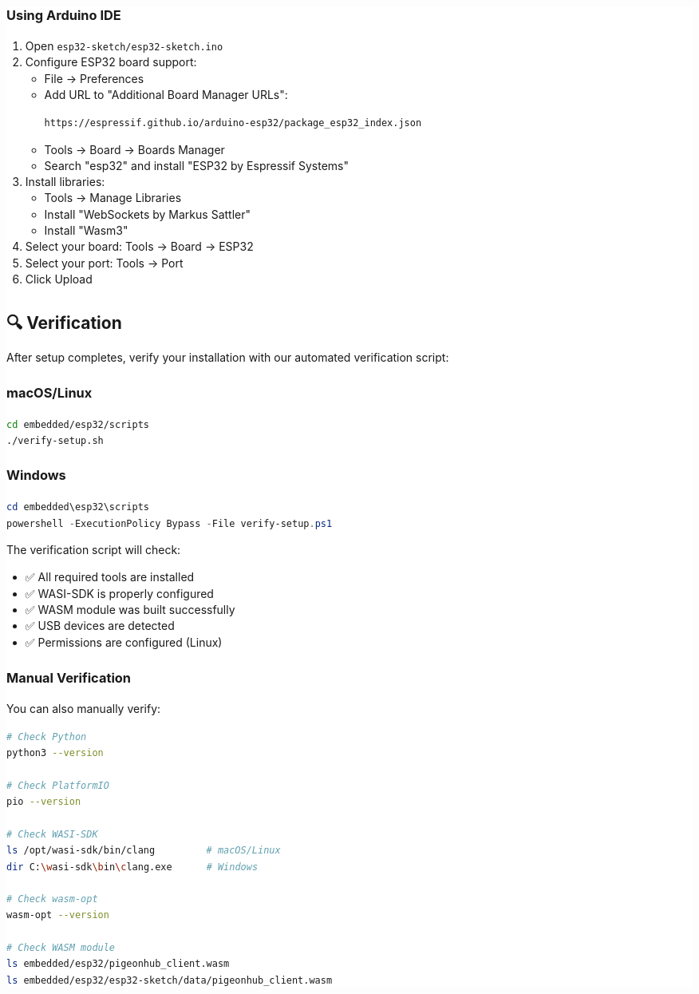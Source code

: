 ### Using Arduino IDE

1. Open `esp32-sketch/esp32-sketch.ino`
2. Configure ESP32 board support:
   - File → Preferences
   - Add URL to "Additional Board Manager URLs":
     ```
     https://espressif.github.io/arduino-esp32/package_esp32_index.json
     ```
   - Tools → Board → Boards Manager
   - Search "esp32" and install "ESP32 by Espressif Systems"
3. Install libraries:
   - Tools → Manage Libraries
   - Install "WebSockets by Markus Sattler"
   - Install "Wasm3"
4. Select your board: Tools → Board → ESP32
5. Select your port: Tools → Port
6. Click Upload

## 🔍 Verification

After setup completes, verify your installation with our automated verification script:

### macOS/Linux
```bash
cd embedded/esp32/scripts
./verify-setup.sh
```

### Windows
```powershell
cd embedded\esp32\scripts
powershell -ExecutionPolicy Bypass -File verify-setup.ps1
```

The verification script will check:
- ✅ All required tools are installed
- ✅ WASI-SDK is properly configured
- ✅ WASM module was built successfully
- ✅ USB devices are detected
- ✅ Permissions are configured (Linux)

### Manual Verification

You can also manually verify:

```bash
# Check Python
python3 --version

# Check PlatformIO
pio --version

# Check WASI-SDK
ls /opt/wasi-sdk/bin/clang         # macOS/Linux
dir C:\wasi-sdk\bin\clang.exe      # Windows

# Check wasm-opt
wasm-opt --version

# Check WASM module
ls embedded/esp32/pigeonhub_client.wasm
ls embedded/esp32/esp32-sketch/data/pigeonhub_client.wasm
```
